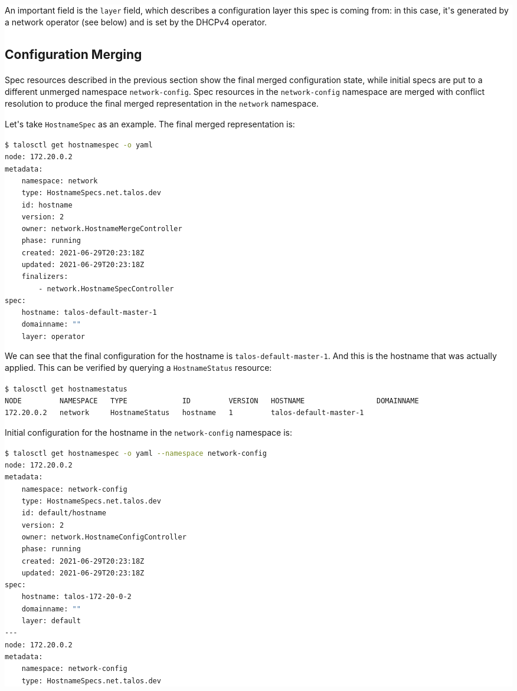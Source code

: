 An important field is the `layer` field, which describes a configuration layer this spec is coming from: in this case, it's generated by a network operator (see below) and is set by the DHCPv4 operator.

## Configuration Merging

Spec resources described in the previous section show the final merged configuration state,
while initial specs are put to a different unmerged namespace `network-config`.
Spec resources in the `network-config` namespace are merged with conflict resolution to produce the final merged representation in the `network` namespace.

Let's take `HostnameSpec` as an example.
The final merged representation is:

```sh
$ talosctl get hostnamespec -o yaml
node: 172.20.0.2
metadata:
    namespace: network
    type: HostnameSpecs.net.talos.dev
    id: hostname
    version: 2
    owner: network.HostnameMergeController
    phase: running
    created: 2021-06-29T20:23:18Z
    updated: 2021-06-29T20:23:18Z
    finalizers:
        - network.HostnameSpecController
spec:
    hostname: talos-default-master-1
    domainname: ""
    layer: operator
```

We can see that the final configuration for the hostname is `talos-default-master-1`.
And this is the hostname that was actually applied.
This can be verified by querying a `HostnameStatus` resource:

```sh
$ talosctl get hostnamestatus
NODE         NAMESPACE   TYPE             ID         VERSION   HOSTNAME                 DOMAINNAME
172.20.0.2   network     HostnameStatus   hostname   1         talos-default-master-1
```

Initial configuration for the hostname in the `network-config` namespace is:

```sh
$ talosctl get hostnamespec -o yaml --namespace network-config
node: 172.20.0.2
metadata:
    namespace: network-config
    type: HostnameSpecs.net.talos.dev
    id: default/hostname
    version: 2
    owner: network.HostnameConfigController
    phase: running
    created: 2021-06-29T20:23:18Z
    updated: 2021-06-29T20:23:18Z
spec:
    hostname: talos-172-20-0-2
    domainname: ""
    layer: default
---
node: 172.20.0.2
metadata:
    namespace: network-config
    type: HostnameSpecs.net.talos.dev
```